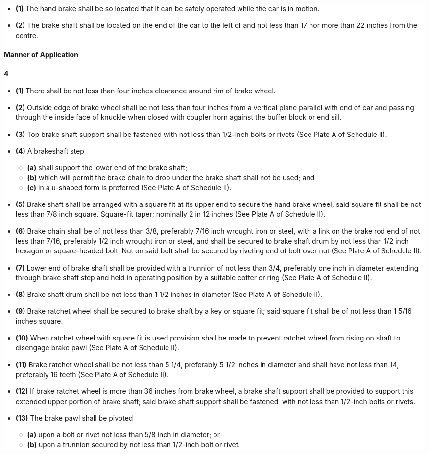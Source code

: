 - **(1)** The hand brake shall be so located that it can be safely operated while the car is in motion.

- **(2)** The brake shaft shall be located on the end of the car to the left of and not less than 17 nor more than 22 inches from the centre.



#### Manner of Application

**4** 

- **(1)** There shall be not less than four inches clearance around rim of brake wheel.

- **(2)** Outside edge of brake wheel shall be not less than four inches from a vertical plane parallel with end of car and passing through the inside face of knuckle when closed with coupler horn against the buffer block or end sill.

- **(3)** Top brake shaft support shall be fastened with not less than 1/2-inch bolts or rivets (See Plate A of Schedule II).

- **(4)** A brakeshaft step
	- **(a)** shall support the lower end of the brake shaft;
	- **(b)** which will permit the brake chain to drop under the brake shaft shall not be used; and
	- **(c)** in a u-shaped form is preferred (See Plate A of Schedule II).

- **(5)** Brake shaft shall be arranged with a square fit at its upper end to secure the hand brake wheel; said square fit shall be not less than 7/8 inch square. Square-fit taper; nominally 2 in 12 inches (See Plate A of Schedule II).

- **(6)** Brake chain shall be of not less than 3/8, preferably 7/16 inch wrought iron or steel, with a link on the brake rod end of not less than 7/16, preferably 1/2 inch wrought iron or steel, and shall be secured to brake shaft drum by not less than 1/2 inch hexagon or square-headed bolt. Nut on said bolt shall be secured by riveting end of bolt over nut (See Plate A of Schedule II).

- **(7)** Lower end of brake shaft shall be provided with a trunnion of not less than 3/4, preferably one inch in diameter extending through brake shaft step and held in operating position by a suitable cotter or ring (See Plate A of Schedule II).

- **(8)** Brake shaft drum shall be not less than 1 1/2 inches in diameter (See Plate A of Schedule II).

- **(9)** Brake ratchet wheel shall be secured to brake shaft by a key or square fit; said square fit shall be of not less than 1 5/16 inches square.

- **(10)** When ratchet wheel with square fit is used provision shall be made to prevent ratchet wheel from rising on shaft to disengage brake pawl (See Plate A of Schedule II).

- **(11)** Brake ratchet wheel shall be not less than 5 1/4, preferably 5 1/2 inches in diameter and shall have not less than 14, preferably 16 teeth (See Plate A of Schedule II).

- **(12)** If brake ratchet wheel is more than 36 inches from brake wheel, a brake shaft support shall be provided to support this extended upper portion of brake shaft; said brake shaft support shall be fastened  with not less than 1/2-inch bolts or rivets.

- **(13)** The brake pawl shall be pivoted
	- **(a)** upon a bolt or rivet not less than 5/8 inch in diameter; or
	- **(b)** upon a trunnion secured by not less than 1/2-inch bolt or rivet.
